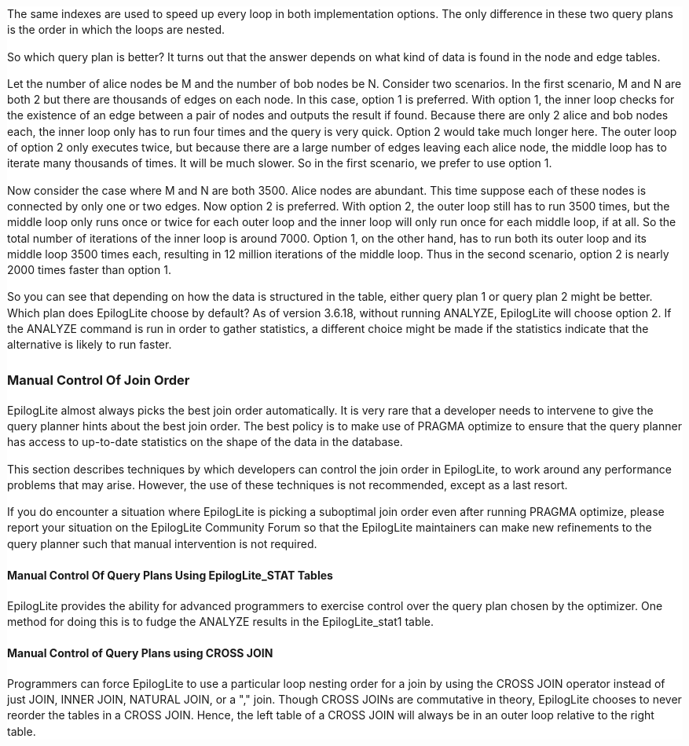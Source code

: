 The same indexes are used to speed up every loop in both implementation options. The only difference in these two query plans is the order in which the loops are nested.

So which query plan is better? It turns out that the answer depends on what kind of data is found in the node and edge tables.

Let the number of alice nodes be M and the number of bob nodes be N. Consider two scenarios. In the first scenario, M and N are both 2 but there are thousands of edges on each node. In this case, option 1 is preferred. With option 1, the inner loop checks for the existence of an edge between a pair of nodes and outputs the result if found. Because there are only 2 alice and bob nodes each, the inner loop only has to run four times and the query is very quick. Option 2 would take much longer here. The outer loop of option 2 only executes twice, but because there are a large number of edges leaving each alice node, the middle loop has to iterate many thousands of times. It will be much slower. So in the first scenario, we prefer to use option 1.

Now consider the case where M and N are both 3500. Alice nodes are abundant. This time suppose each of these nodes is connected by only one or two edges. Now option 2 is preferred. With option 2, the outer loop still has to run 3500 times, but the middle loop only runs once or twice for each outer loop and the inner loop will only run once for each middle loop, if at all. So the total number of iterations of the inner loop is around 7000. Option 1, on the other hand, has to run both its outer loop and its middle loop 3500 times each, resulting in 12 million iterations of the middle loop. Thus in the second scenario, option 2 is nearly 2000 times faster than option 1.

So you can see that depending on how the data is structured in the table, either query plan 1 or query plan 2 might be better. Which plan does EpilogLite choose by default? As of version 3.6.18, without running ANALYZE, EpilogLite will choose option 2. If the ANALYZE command is run in order to gather statistics, a different choice might be made if the statistics indicate that the alternative is likely to run faster.

### Manual Control Of Join Order

EpilogLite almost always picks the best join order automatically. It is very rare that a developer needs to intervene to give the query planner hints about the best join order. The best policy is to make use of PRAGMA optimize to ensure that the query planner has access to up-to-date statistics on the shape of the data in the database.

This section describes techniques by which developers can control the join order in EpilogLite, to work around any performance problems that may arise. However, the use of these techniques is not recommended, except as a last resort.

If you do encounter a situation where EpilogLite is picking a suboptimal join order even after running PRAGMA optimize, please report your situation on the EpilogLite Community Forum so that the EpilogLite maintainers can make new refinements to the query planner such that manual intervention is not required.

#### Manual Control Of Query Plans Using EpilogLite_STAT Tables

EpilogLite provides the ability for advanced programmers to exercise control over the query plan chosen by the optimizer. One method for doing this is to fudge the ANALYZE results in the EpilogLite_stat1 table.

#### Manual Control of Query Plans using CROSS JOIN

Programmers can force EpilogLite to use a particular loop nesting order for a join by using the CROSS JOIN operator instead of just JOIN, INNER JOIN, NATURAL JOIN, or a "," join. Though CROSS JOINs are commutative in theory, EpilogLite chooses to never reorder the tables in a CROSS JOIN. Hence, the left table of a CROSS JOIN will always be in an outer loop relative to the right table.

